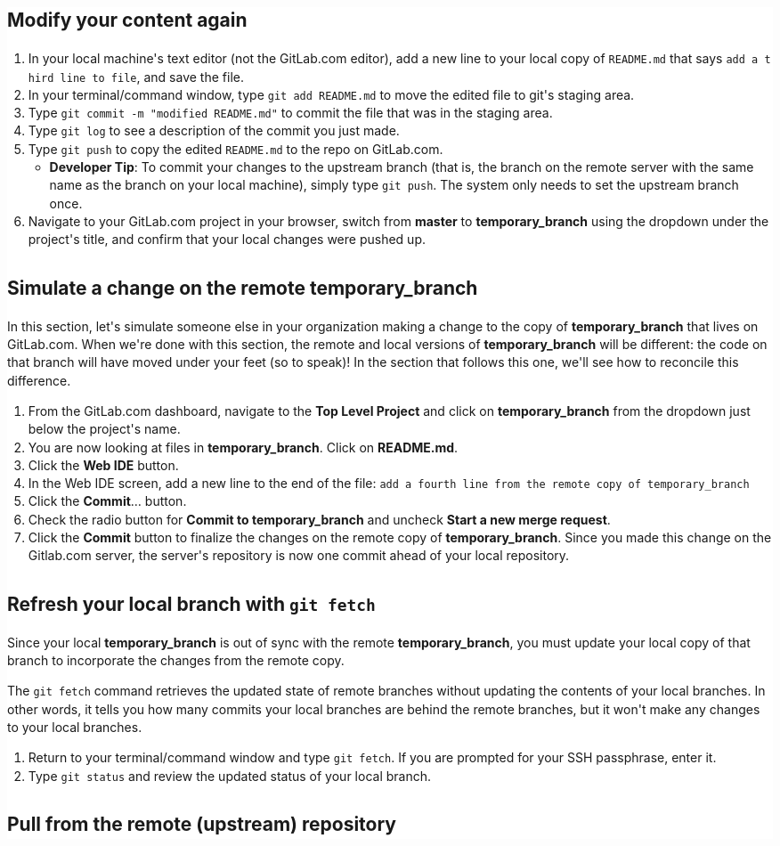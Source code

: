 ## Modify your content again

 1. In your local machine's text editor (not the GitLab.com editor), add a new line to your local copy of `README.md` that says `add a third line to file`, and save the file.
2.  In your terminal/command window, type `git add README.md` to move the edited file to git's staging area.
3.  Type `git commit -m "modified README.md"` to commit the file that was in the staging area.
4.  Type `git log` to see a description of the commit you just made.
5.  Type `git push` to copy the edited `README.md` to the repo on GitLab.com.
    - **Developer Tip**: To commit your changes to the upstream branch (that is, the branch on the remote server with the same name as the branch on your local machine), simply type `git push`. The system only needs to set the upstream branch once.
6.  Navigate to your GitLab.com project in your browser, switch from **master** to **temporary_branch** using the dropdown under the project's title, and confirm that your local changes were pushed up.

## Simulate a change on the remote temporary_branch

In this section, let's simulate someone else in your organization making a change to the copy of **temporary_branch** that lives on GitLab.com. When we're done with this section, the remote and local versions of **temporary_branch** will be different: the code on that branch will have moved under your feet (so to speak)! In the section that follows this one, we'll see how to reconcile this difference.

 1. From the GitLab.com dashboard, navigate to the **Top Level Project** and click on **temporary_branch** from the dropdown just below the project's name.
2.  You are now looking at files in **temporary_branch**. Click on **README.md**.
3.  Click the **Web IDE** button.
4.  In the Web IDE screen, add a new line to the end of the file: `add a fourth line from the remote copy of temporary_branch`
5.  Click the **Commit**… button.
6.  Check the radio button for **Commit to temporary_branch** and uncheck **Start a new merge request**.
7.  Click the **Commit** button to finalize the changes on the remote copy of **temporary_branch**. Since you made this change on the Gitlab.com server, the server's repository is now one commit ahead of your local repository.

## Refresh your local branch with `git fetch`

Since your local **temporary_branch** is out of sync with the remote **temporary_branch**, you must update your local copy of that branch to incorporate the changes from the remote copy.

The `git fetch` command retrieves the updated state of remote branches without updating the contents of your local branches. In other words, it tells you how many commits your local branches are behind the remote branches, but it won't make any changes to your local branches.

 1. Return to your terminal/command window and type `git fetch`. If you are prompted for your SSH passphrase, enter it.
2.  Type `git status` and review the updated status of your local branch.

## Pull from the remote (upstream) repository
